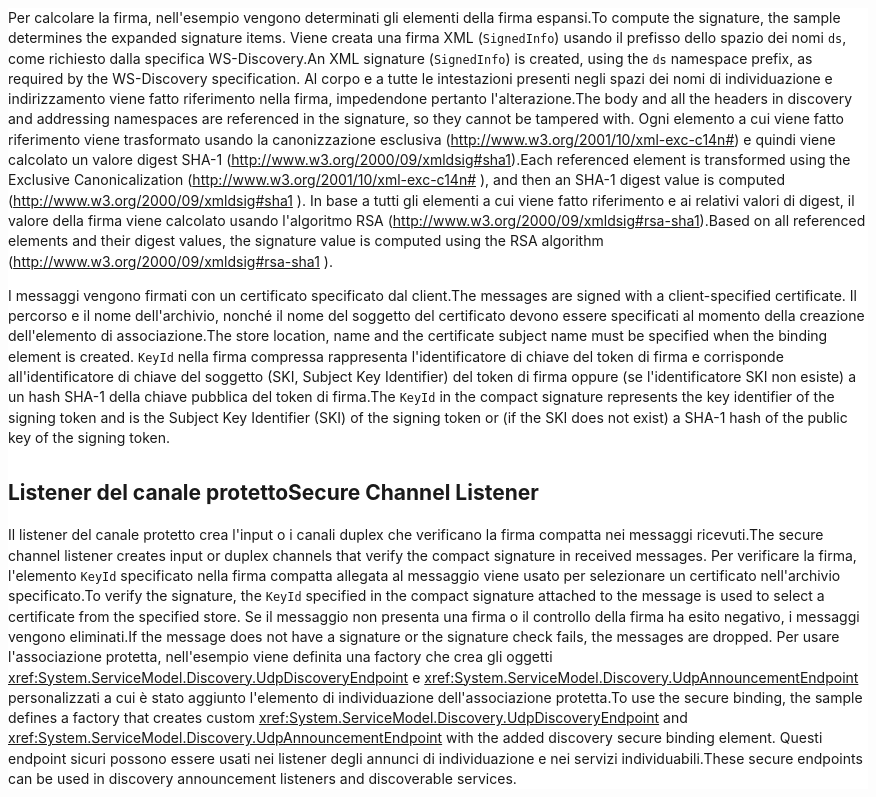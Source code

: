  <span data-ttu-id="53c4f-121">Per calcolare la firma, nell'esempio vengono determinati gli elementi della firma espansi.</span><span class="sxs-lookup"><span data-stu-id="53c4f-121">To compute the signature, the sample determines the expanded signature items.</span></span> <span data-ttu-id="53c4f-122">Viene creata una firma XML (`SignedInfo`) usando il prefisso dello spazio dei nomi `ds`, come richiesto dalla specifica WS-Discovery.</span><span class="sxs-lookup"><span data-stu-id="53c4f-122">An XML signature (`SignedInfo`) is created, using the `ds` namespace prefix, as required by the WS-Discovery specification.</span></span> <span data-ttu-id="53c4f-123">Al corpo e a tutte le intestazioni presenti negli spazi dei nomi di individuazione e indirizzamento viene fatto riferimento nella firma, impedendone pertanto l'alterazione.</span><span class="sxs-lookup"><span data-stu-id="53c4f-123">The body and all the headers in discovery and addressing namespaces are referenced in the signature, so they cannot be tampered with.</span></span> <span data-ttu-id="53c4f-124">Ogni elemento a cui viene fatto riferimento viene trasformato usando la canonizzazione esclusiva (http://www.w3.org/2001/10/xml-exc-c14n#) e quindi viene calcolato un valore digest SHA-1 (http://www.w3.org/2000/09/xmldsig#sha1).</span><span class="sxs-lookup"><span data-stu-id="53c4f-124">Each referenced element is transformed using the Exclusive Canonicalization (http://www.w3.org/2001/10/xml-exc-c14n# ), and then an SHA-1 digest value is computed (http://www.w3.org/2000/09/xmldsig#sha1 ).</span></span> <span data-ttu-id="53c4f-125">In base a tutti gli elementi a cui viene fatto riferimento e ai relativi valori di digest, il valore della firma viene calcolato usando l'algoritmo RSA (http://www.w3.org/2000/09/xmldsig#rsa-sha1).</span><span class="sxs-lookup"><span data-stu-id="53c4f-125">Based on all referenced elements and their digest values, the signature value is computed using the RSA algorithm (http://www.w3.org/2000/09/xmldsig#rsa-sha1 ).</span></span>  
  
 <span data-ttu-id="53c4f-126">I messaggi vengono firmati con un certificato specificato dal client.</span><span class="sxs-lookup"><span data-stu-id="53c4f-126">The messages are signed with a client-specified certificate.</span></span> <span data-ttu-id="53c4f-127">Il percorso e il nome dell'archivio, nonché il nome del soggetto del certificato devono essere specificati al momento della creazione dell'elemento di associazione.</span><span class="sxs-lookup"><span data-stu-id="53c4f-127">The store location, name and the certificate subject name must be specified when the binding element is created.</span></span> <span data-ttu-id="53c4f-128">`KeyId` nella firma compressa rappresenta l'identificatore di chiave del token di firma e corrisponde all'identificatore di chiave del soggetto (SKI, Subject Key Identifier) del token di firma oppure (se l'identificatore SKI non esiste) a un hash SHA-1 della chiave pubblica del token di firma.</span><span class="sxs-lookup"><span data-stu-id="53c4f-128">The `KeyId` in the compact signature represents the key identifier of the signing token and is the Subject Key Identifier (SKI) of the signing token or (if the SKI does not exist) a SHA-1 hash of the public key of the signing token.</span></span>  
  
## <a name="secure-channel-listener"></a><span data-ttu-id="53c4f-129">Listener del canale protetto</span><span class="sxs-lookup"><span data-stu-id="53c4f-129">Secure Channel Listener</span></span>  
 <span data-ttu-id="53c4f-130">Il listener del canale protetto crea l'input o i canali duplex che verificano la firma compatta nei messaggi ricevuti.</span><span class="sxs-lookup"><span data-stu-id="53c4f-130">The secure channel listener creates input or duplex channels that verify the compact signature in received messages.</span></span> <span data-ttu-id="53c4f-131">Per verificare la firma, l'elemento `KeyId` specificato nella firma compatta allegata al messaggio viene usato per selezionare un certificato nell'archivio specificato.</span><span class="sxs-lookup"><span data-stu-id="53c4f-131">To verify the signature, the `KeyId` specified in the compact signature attached to the message is used to select a certificate from the specified store.</span></span> <span data-ttu-id="53c4f-132">Se il messaggio non presenta una firma o il controllo della firma ha esito negativo, i messaggi vengono eliminati.</span><span class="sxs-lookup"><span data-stu-id="53c4f-132">If the message does not have a signature or the signature check fails, the messages are dropped.</span></span> <span data-ttu-id="53c4f-133">Per usare l'associazione protetta, nell'esempio viene definita una factory che crea gli oggetti <xref:System.ServiceModel.Discovery.UdpDiscoveryEndpoint> e <xref:System.ServiceModel.Discovery.UdpAnnouncementEndpoint> personalizzati a cui è stato aggiunto l'elemento di individuazione dell'associazione protetta.</span><span class="sxs-lookup"><span data-stu-id="53c4f-133">To use the secure binding, the sample defines a factory that creates custom <xref:System.ServiceModel.Discovery.UdpDiscoveryEndpoint> and <xref:System.ServiceModel.Discovery.UdpAnnouncementEndpoint> with the added discovery secure binding element.</span></span> <span data-ttu-id="53c4f-134">Questi endpoint sicuri possono essere usati nei listener degli annunci di individuazione e nei servizi individuabili.</span><span class="sxs-lookup"><span data-stu-id="53c4f-134">These secure endpoints can be used in discovery announcement listeners and discoverable services.</span></span>  
  